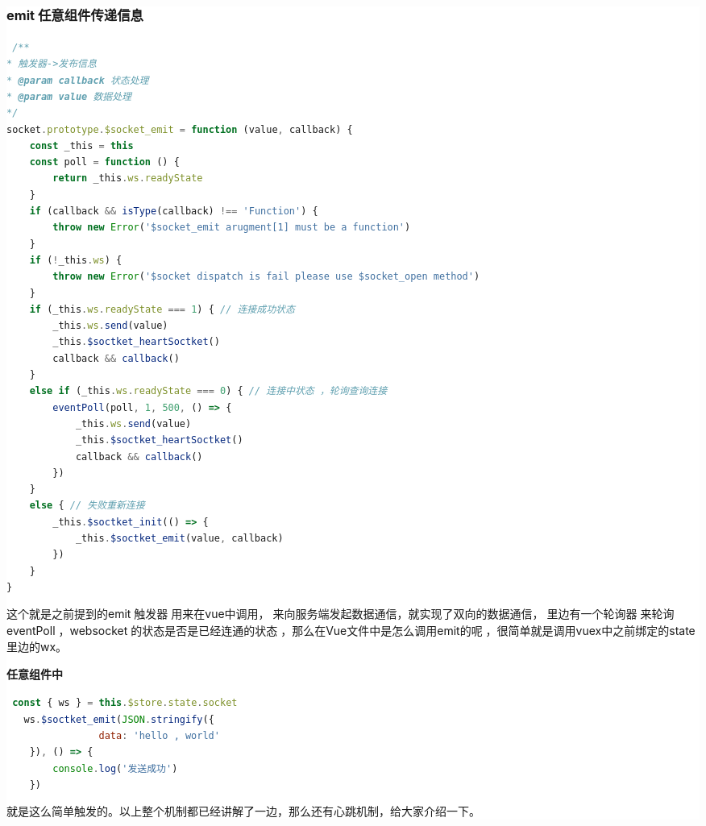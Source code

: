### emit 任意组件传递信息

````javascript
 /**
* 触发器->发布信息
* @param callback 状态处理
* @param value 数据处理
*/
socket.prototype.$socket_emit = function (value, callback) {
    const _this = this
    const poll = function () {
        return _this.ws.readyState
    }
    if (callback && isType(callback) !== 'Function') {
        throw new Error('$socket_emit arugment[1] must be a function')
    }
    if (!_this.ws) {
        throw new Error('$socket dispatch is fail please use $socket_open method')
    }
    if (_this.ws.readyState === 1) { // 连接成功状态
        _this.ws.send(value)
        _this.$soctket_heartSoctket()
        callback && callback()
    }
    else if (_this.ws.readyState === 0) { // 连接中状态 ，轮询查询连接
        eventPoll(poll, 1, 500, () => {
            _this.ws.send(value)                                                             
            _this.$soctket_heartSoctket()
            callback && callback()
        })
    }
    else { // 失败重新连接
        _this.$soctket_init(() => {
            _this.$soctket_emit(value, callback)
        })
    }
}
````

这个就是之前提到的emit 触发器 用来在vue中调用， 来向服务端发起数据通信，就实现了双向的数据通信， 里边有一个轮询器 来轮询eventPoll ，websocket 的状态是否是已经连通的状态
，那么在Vue文件中是怎么调用emit的呢 ，很简单就是调用vuex中之前绑定的state里边的wx。

**任意组件中**

````javascript
 const { ws } = this.$store.state.socket
   ws.$soctket_emit(JSON.stringify({
                data: 'hello , world'
    }), () => {
        console.log('发送成功')
    })
````
就是这么简单触发的。以上整个机制都已经讲解了一边，那么还有心跳机制，给大家介绍一下。

